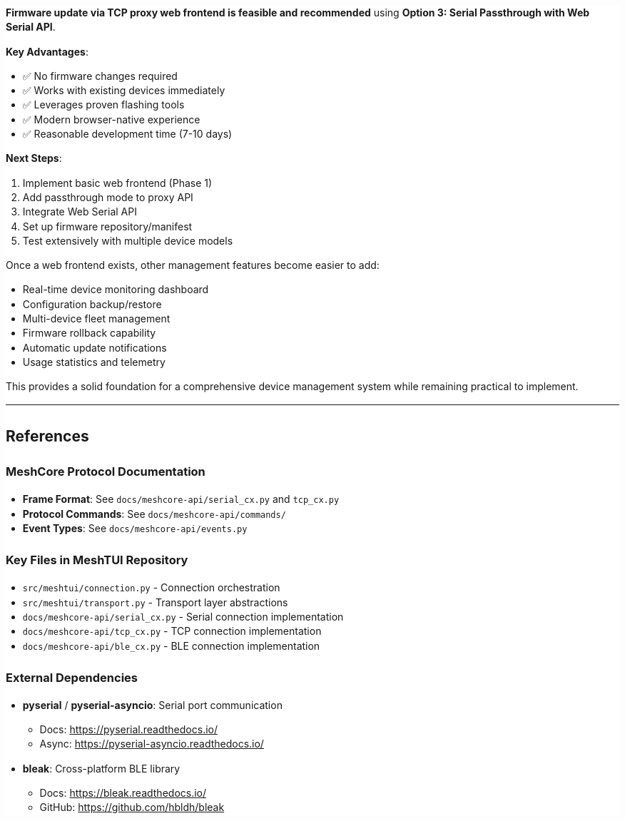 **Firmware update via TCP proxy web frontend is feasible and recommended** using **Option 3: Serial Passthrough with Web Serial API**.

**Key Advantages**:
- ✅ No firmware changes required
- ✅ Works with existing devices immediately
- ✅ Leverages proven flashing tools
- ✅ Modern browser-native experience
- ✅ Reasonable development time (7-10 days)

**Next Steps**:
1. Implement basic web frontend (Phase 1)
2. Add passthrough mode to proxy API
3. Integrate Web Serial API
4. Set up firmware repository/manifest
5. Test extensively with multiple device models

Once a web frontend exists, other management features become easier to add:
- Real-time device monitoring dashboard
- Configuration backup/restore
- Multi-device fleet management
- Firmware rollback capability
- Automatic update notifications
- Usage statistics and telemetry

This provides a solid foundation for a comprehensive device management system while remaining practical to implement.

---

## References

### MeshCore Protocol Documentation

- **Frame Format**: See `docs/meshcore-api/serial_cx.py` and `tcp_cx.py`
- **Protocol Commands**: See `docs/meshcore-api/commands/`
- **Event Types**: See `docs/meshcore-api/events.py`

### Key Files in MeshTUI Repository

- `src/meshtui/connection.py` - Connection orchestration
- `src/meshtui/transport.py` - Transport layer abstractions
- `docs/meshcore-api/serial_cx.py` - Serial connection implementation
- `docs/meshcore-api/tcp_cx.py` - TCP connection implementation
- `docs/meshcore-api/ble_cx.py` - BLE connection implementation

### External Dependencies

- **pyserial** / **pyserial-asyncio**: Serial port communication
  - Docs: https://pyserial.readthedocs.io/
  - Async: https://pyserial-asyncio.readthedocs.io/

- **bleak**: Cross-platform BLE library
  - Docs: https://bleak.readthedocs.io/
  - GitHub: https://github.com/hbldh/bleak
